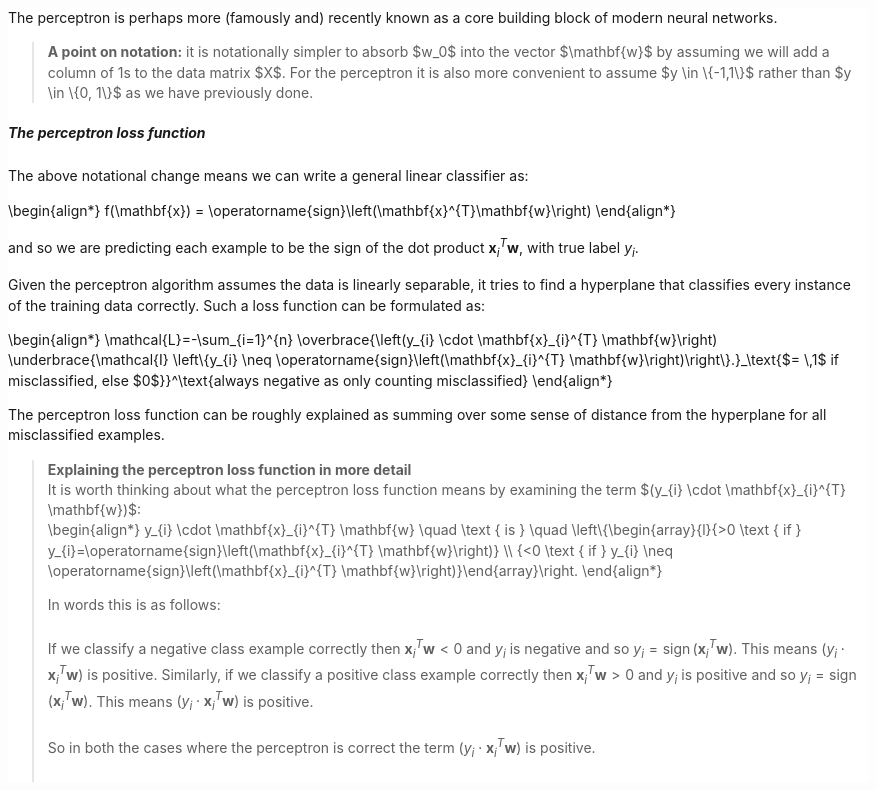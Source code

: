 The perceptron is perhaps more (famously and) recently known as a core building block of modern neural networks.

<blockquote class="tip">
<strong>A point on notation:</strong> it is notationally simpler to absorb $w_0$ into the vector $\mathbf{w}$ by assuming we will add a column of 1s to the data matrix $X$. For the perceptron it is also more convenient to assume $y \in \{-1,1\}$ rather than  $y \in \{0, 1\}$ as we have previously done.
</blockquote>

##### The perceptron loss function

The above notational change means we can write a general linear classifier as:

<div class="math">
\begin{align*}
f(\mathbf{x}) = \operatorname{sign}\left(\mathbf{x}^{T}\mathbf{w}\right)
\end{align*}
</div>

and so we are predicting each example to be the sign of the dot product $\mathbf{x}_i^T\mathbf{w}$, with true label $y_i$.

Given the perceptron algorithm assumes the data is linearly separable, it tries to find a hyperplane that classifies every instance of the training data correctly. Such a loss function can be formulated as:

<div class="math">
\begin{align*}
\mathcal{L}=-\sum_{i=1}^{n} \overbrace{\left(y_{i} \cdot \mathbf{x}_{i}^{T} \mathbf{w}\right)
\underbrace{\mathcal{I} \left\{y_{i} \neq \operatorname{sign}\left(\mathbf{x}_{i}^{T} \mathbf{w}\right)\right\}.}_\text{$= \,1$ if misclassified, else $0$}}^\text{always negative as only counting misclassified}
\end{align*}
</div>

The perceptron loss function can be roughly explained as summing over some sense of distance from the hyperplane for all misclassified examples.

<blockquote class="tip">
<strong>Explaining the perceptron loss function in more detail</strong>
<br>
It is worth thinking about what the perceptron loss function means by examining the term $(y_{i} \cdot \mathbf{x}_{i}^{T} \mathbf{w})$:

<div class="math">
\begin{align*}
y_{i} \cdot \mathbf{x}_{i}^{T} \mathbf{w} \quad \text { is } \quad \left\{\begin{array}{l}{>0 \text { if } y_{i}=\operatorname{sign}\left(\mathbf{x}_{i}^{T} \mathbf{w}\right)} \\ {<0 \text { if } y_{i} \neq \operatorname{sign}\left(\mathbf{x}_{i}^{T} \mathbf{w}\right)}\end{array}\right.
\end{align*}
</div>

In words this is as follows:
<br>
<br>
If we classify a negative class example correctly then $\mathbf{x}_i^T \mathbf{w} < 0$ and $y_i$ is negative and so $y_i=\operatorname{sign}\left(\mathbf{x}_i^T \mathbf{w}\right)$. This means $(y_i \cdot \mathbf{x}_i^T \mathbf{w})$ is positive. Similarly, if we classify a positive class example correctly then $\mathbf{x}_i^T \mathbf{w} > 0$ and $y_i$ is positive and so $y_i = \operatorname{sign}\left(\mathbf{x}_i^T \mathbf{w}\right)$. This means $(y_i \cdot \mathbf{x}_i^T \mathbf{w})$ is positive.
<br>
<br>
So in both the cases where the perceptron is correct the term $(y_{i} \cdot \mathbf{x}_i^T \mathbf{w})$ is positive.
<br>
<br>